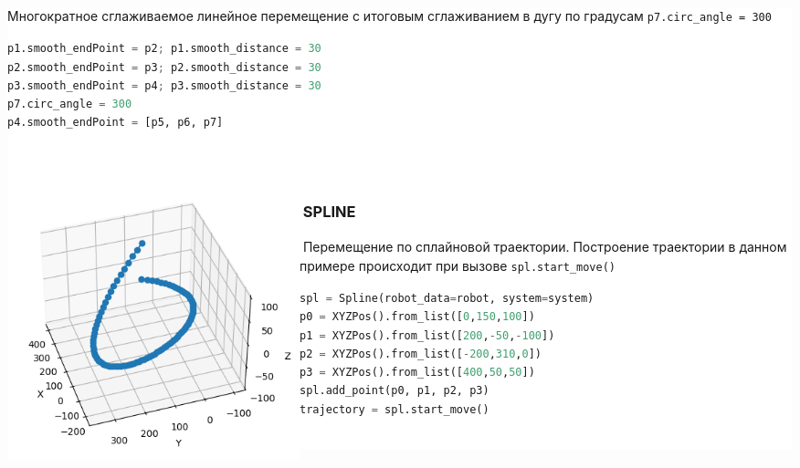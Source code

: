 Многократное сглаживаемое линейное перемещение с итоговым сглаживанием в дугу по градусам `p7.circ_angle = 300`
<br>

```python
p1.smooth_endPoint = p2; p1.smooth_distance = 30
p2.smooth_endPoint = p3; p2.smooth_distance = 30
p3.smooth_endPoint = p4; p3.smooth_distance = 30
p7.circ_angle = 300
p4.smooth_endPoint = [p5, p6, p7]
```
<br>
<br>


<img src='img/spline.png' width=320px align="left"></img>
<h3 id='spline'>&nbsp;SPLINE</h3>

&nbsp;Перемещение по сплайновой траектории. Построение траектории в данном примере происходит при вызове `spl.start_move()`

```python
spl = Spline(robot_data=robot, system=system)
p0 = XYZPos().from_list([0,150,100])
p1 = XYZPos().from_list([200,-50,-100])
p2 = XYZPos().from_list([-200,310,0])
p3 = XYZPos().from_list([400,50,50])
spl.add_point(p0, p1, p2, p3)
trajectory = spl.start_move()
```
<br>

